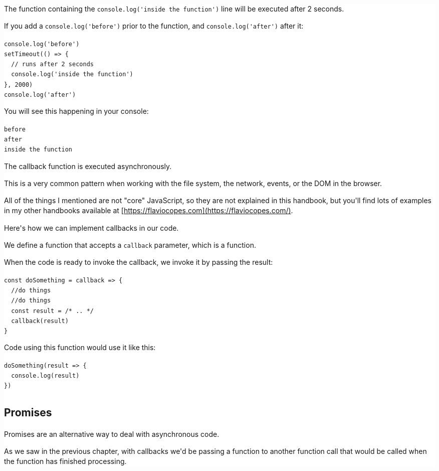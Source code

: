 The function containing the `console.log('inside the function')` line will be executed after 2 seconds.

If you add a `console.log('before')` prior to the function, and `console.log('after')` after it:

```
console.log('before')
setTimeout(() => {
  // runs after 2 seconds
  console.log('inside the function')
}, 2000)
console.log('after')
```

You will see this happening in your console:

```
before
after
inside the function
```

The callback function is executed asynchronously.

This is a very common pattern when working with the file system, the network, events, or the DOM in the browser.

All of the things I mentioned are not "core" JavaScript, so they are not explained in this handbook, but you'll find lots of examples in my other handbooks available at [https://flaviocopes.com](https://flaviocopes.com/).

Here's how we can implement callbacks in our code.

We define a function that accepts a `callback` parameter, which is a function.

When the code is ready to invoke the callback, we invoke it by passing the result:

```
const doSomething = callback => {
  //do things
  //do things
  const result = /* .. */
  callback(result)
}
```

Code using this function would use it like this:

```
doSomething(result => {
  console.log(result)
})
```

## Promises

Promises are an alternative way to deal with asynchronous code.

As we saw in the previous chapter, with callbacks we'd be passing a function to another function call that would be called when the function has finished processing.

